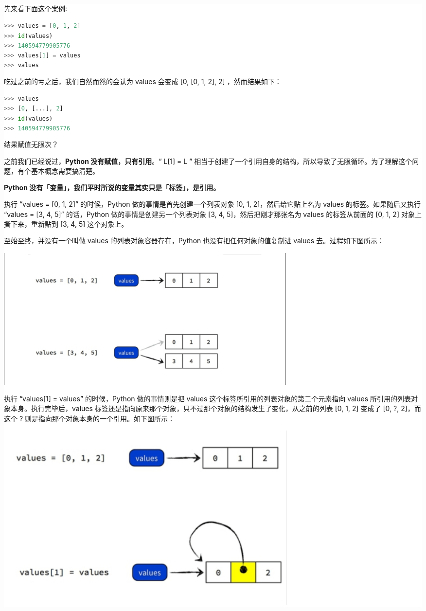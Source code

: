 先来看下面这个案例:

```python
>>> values = [0, 1, 2]
>>> id(values)
>>> 140594779905776
>>> values[1] = values
>>> values
```

吃过之前的亏之后，我们自然而然的会认为 values 会变成 [0, [0, 1, 2], 2] ，然而结果如下：

```python
>>> values
>>> [0, [...], 2]
>>> id(values)
>>> 140594779905776
```

结果赋值无限次？

之前我们已经说过，**Python 没有赋值，只有引用**。“ L[1] = L ” 相当于创建了一个引用自身的结构，所以导致了无限循环。为了理解这个问题，有个基本概念需要搞清楚。

**Python 没有「变量」，我们平时所说的变量其实只是「标签」，是引用。**

执行 “values = [0, 1, 2]” 的时候，Python 做的事情是首先创建一个列表对象 [0, 1, 2]，然后给它贴上名为 values 的标签。如果随后又执行 “values = [3, 4, 5]” 的话，Python 做的事情是创建另一个列表对象 [3, 4, 5]，然后把刚才那张名为 values 的标签从前面的 [0, 1, 2] 对象上撕下来，重新贴到 [3, 4, 5] 这个对象上。

至始至终，并没有一个叫做 values 的列表对象容器存在，Python 也没有把任何对象的值复制进 values 去。过程如下图所示：

![](/refer/赋值拷贝引用1.jpg)

执行 “values[1] = values” 的时候，Python 做的事情则是把 values 这个标签所引用的列表对象的第二个元素指向 values 所引用的列表对象本身。执行完毕后，values 标签还是指向原来那个对象，只不过那个对象的结构发生了变化，从之前的列表 [0, 1, 2] 变成了 [0, ?, 2]，而这个 ? 则是指向那个对象本身的一个引用。如下图所示：

![](/refer/赋值拷贝引用2.jpg)